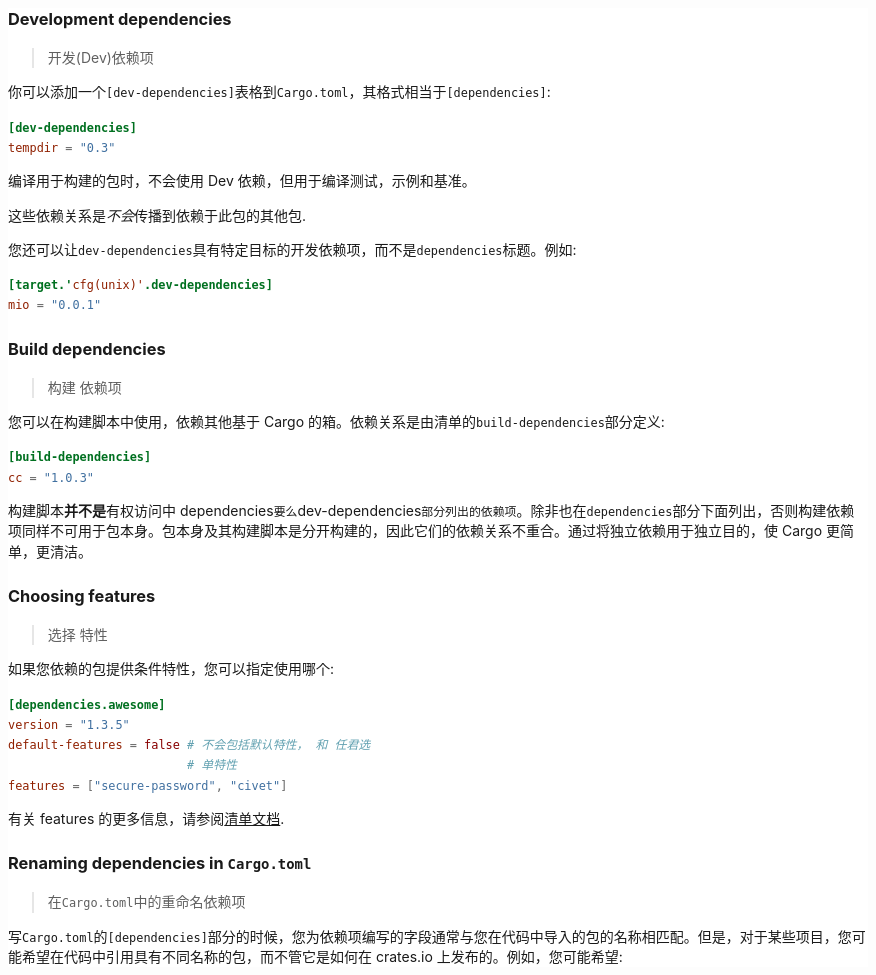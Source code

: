 ### Development dependencies

> 开发(Dev)依赖项

你可以添加一个`[dev-dependencies]`表格到`Cargo.toml`，其格式相当于`[dependencies]`:

```toml
[dev-dependencies]
tempdir = "0.3"
```

编译用于构建的包时，不会使用 Dev 依赖，但用于编译测试，示例和基准。

这些依赖关系是*不会*传播到依赖于此包的其他包.

您还可以让`dev-dependencies`具有特定目标的开发依赖项，而不是`dependencies`标题。例如:

```toml
[target.'cfg(unix)'.dev-dependencies]
mio = "0.0.1"
```

[crates.io]: https://crates.io/

### Build dependencies

> 构建 依赖项

您可以在构建脚本中使用，依赖其他基于 Cargo 的箱。依赖关系是由清单的`build-dependencies`部分定义:

```toml
[build-dependencies]
cc = "1.0.3"
```

构建脚本**并不是**有权访问中 dependencies`要么`dev-dependencies`部分列出的依赖项`。除非也在`dependencies`部分下面列出，否则构建依赖项同样不可用于包本身。包本身及其构建脚本是分开构建的，因此它们的依赖关系不重合。通过将独立依赖用于独立目的，使 Cargo 更简单，更清洁。

### Choosing features

> 选择 特性

如果您依赖的包提供条件特性，您可以指定使用哪个:

```toml
[dependencies.awesome]
version = "1.3.5"
default-features = false # 不会包括默认特性， 和 任君选
                         # 单特性
features = ["secure-password", "civet"]
```

有关 features 的更多信息，请参阅[清单文档](./manifest.zh.md#the-features-section).

### Renaming dependencies in `Cargo.toml`

> 在`Cargo.toml`中的重命名依赖项

写`Cargo.toml`的`[dependencies]`部分的时候，您为依赖项编写的字段通常与您在代码中导入的包的名称相匹配。但是，对于某些项目，您可能希望在代码中引用具有不同名称的包，而不管它是如何在 crates.io 上发布的。例如，您可能希望:


[semver]: https://github.com/steveklabnik/semver#requirements
[patch-section]: ./manifest.md#the-patch-section
[replace-section]: ./manifest.md#the-replace-section
[`uuid` crate]: https://crates.io/crates/uuid
[uuid-repository]: https://github.com/rust-lang-nursery/uuid
[config-docs]: ./config.zh.md